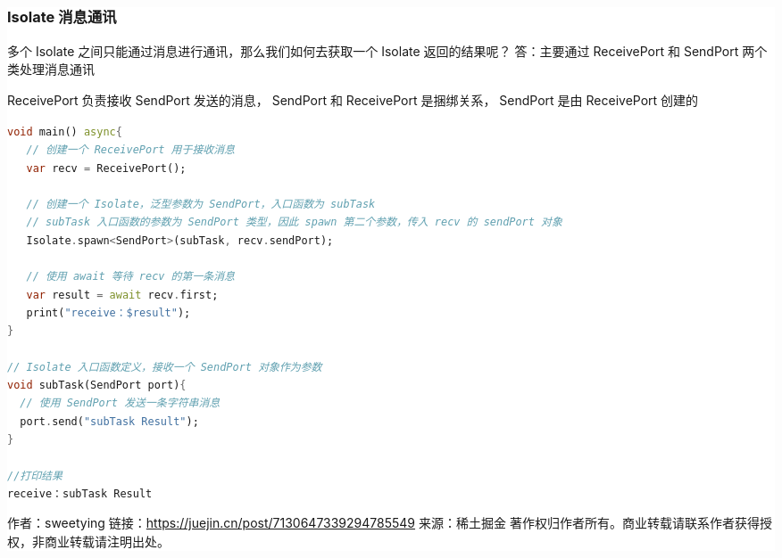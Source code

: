 ```dart
```

### Isolate 消息通讯

多个 Isolate 之间只能通过消息进行通讯，那么我们如何去获取一个 Isolate 返回的结果呢？
答：主要通过 ReceivePort 和 SendPort 两个类处理消息通讯

ReceivePort 负责接收 SendPort 发送的消息， SendPort 和 ReceivePort 是捆绑关系， SendPort 是由 ReceivePort 创建的

```dart
void main() async{
   // 创建一个 ReceivePort 用于接收消息
   var recv = ReceivePort();
​
   // 创建一个 Isolate，泛型参数为 SendPort，入口函数为 subTask
   // subTask 入口函数的参数为 SendPort 类型，因此 spawn 第二个参数，传入 recv 的 sendPort 对象
   Isolate.spawn<SendPort>(subTask, recv.sendPort);
​
   // 使用 await 等待 recv 的第一条消息
   var result = await recv.first;
   print("receive：$result");
}
​
// Isolate 入口函数定义，接收一个 SendPort 对象作为参数
void subTask(SendPort port){
  // 使用 SendPort 发送一条字符串消息
  port.send("subTask Result");
}
​
//打印结果
receive：subTask Result
```

作者：sweetying
链接：https://juejin.cn/post/7130647339294785549
来源：稀土掘金
著作权归作者所有。商业转载请联系作者获得授权，非商业转载请注明出处。